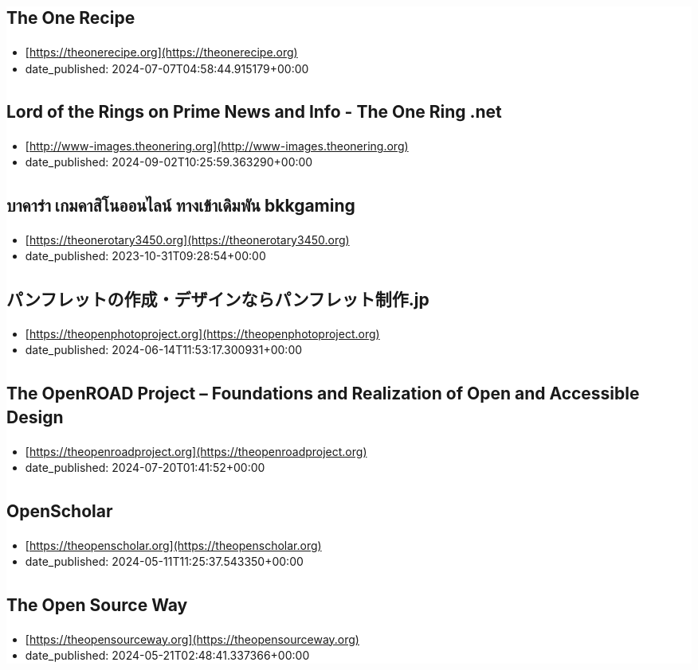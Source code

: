  ## The One Recipe
 - [https://theonerecipe.org](https://theonerecipe.org)
 - date_published: 2024-07-07T04:58:44.915179+00:00

 ## Lord of the Rings on Prime News and Info - The One Ring .net
 - [http://www-images.theonering.org](http://www-images.theonering.org)
 - date_published: 2024-09-02T10:25:59.363290+00:00

 ## บาคาร่า เกมคาสิโนออนไลน์ ทางเข้าเดิมพัน bkkgaming
 - [https://theonerotary3450.org](https://theonerotary3450.org)
 - date_published: 2023-10-31T09:28:54+00:00

 ## パンフレットの作成・デザインならパンフレット制作.jp
 - [https://theopenphotoproject.org](https://theopenphotoproject.org)
 - date_published: 2024-06-14T11:53:17.300931+00:00

 ## The OpenROAD Project – Foundations and Realization of Open and Accessible Design
 - [https://theopenroadproject.org](https://theopenroadproject.org)
 - date_published: 2024-07-20T01:41:52+00:00

 ## OpenScholar
 - [https://theopenscholar.org](https://theopenscholar.org)
 - date_published: 2024-05-11T11:25:37.543350+00:00

 ## The Open Source Way
 - [https://theopensourceway.org](https://theopensourceway.org)
 - date_published: 2024-05-21T02:48:41.337366+00:00
